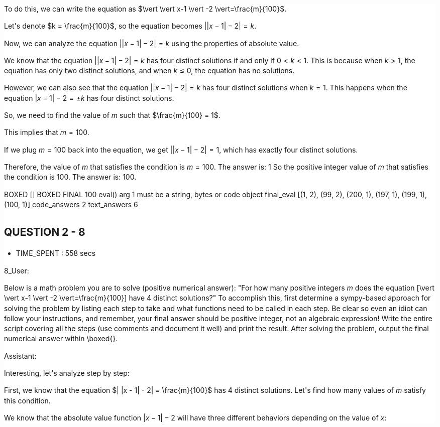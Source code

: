 To do this, we can write the equation as $\vert \vert x-1 \vert -2 \vert=\frac{m}{100}$.

Let's denote $k = \frac{m}{100}$, so the equation becomes $\vert \vert x-1 \vert -2 \vert=k$.

Now, we can analyze the equation $\vert \vert x-1 \vert -2 \vert=k$ using the properties of absolute value.

We know that the equation $\vert \vert x-1 \vert -2 \vert=k$ has four distinct solutions if and only if $0 < k < 1$. This is because when $k > 1$, the equation has only two distinct solutions, and when $k \leq 0$, the equation has no solutions.

However, we can also see that the equation $\vert \vert x-1 \vert -2 \vert=k$ has four distinct solutions when $k = 1$. This happens when the equation $\vert x-1 \vert -2 = \pm k$ has four distinct solutions.

So, we need to find the value of $m$ such that $\frac{m}{100} = 1$.

This implies that $m = 100$.

If we plug $m = 100$ back into the equation, we get $\vert \vert x-1 \vert -2 \vert=1$, which has exactly four distinct solutions.

Therefore, the value of $m$ that satisfies the condition is $m = 100$.
The answer is: 1
So the positive integer value of $m$ that satisfies the condition is $100$. The answer is: $100$.

BOXED []
BOXED FINAL 100
eval() arg 1 must be a string, bytes or code object final_eval
[(1, 2), (99, 2), (200, 1), (197, 1), (199, 1), (100, 1)]
code_answers 2 text_answers 6



## QUESTION 2 - 8 
- TIME_SPENT : 558 secs

8_User:

Below is a math problem you are to solve (positive numerical answer):
"For how many positive integers $m$ does the equation \[\vert \vert x-1 \vert -2 \vert=\frac{m}{100}\] have $4$ distinct solutions?"
To accomplish this, first determine a sympy-based approach for solving the problem by listing each step to take and what functions need to be called in each step. Be clear so even an idiot can follow your instructions, and remember, your final answer should be positive integer, not an algebraic expression!
Write the entire script covering all the steps (use comments and document it well) and print the result. After solving the problem, output the final numerical answer within \boxed{}.

Assistant: 

Interesting, let's analyze step by step:



First, we know that the equation $| |x - 1| - 2| = \frac{m}{100}$ has 4 distinct solutions. Let's find how many values of $m$ satisfy this condition.

We know that the absolute value function $|x - 1| - 2$ will have three different behaviors depending on the value of $x$:
